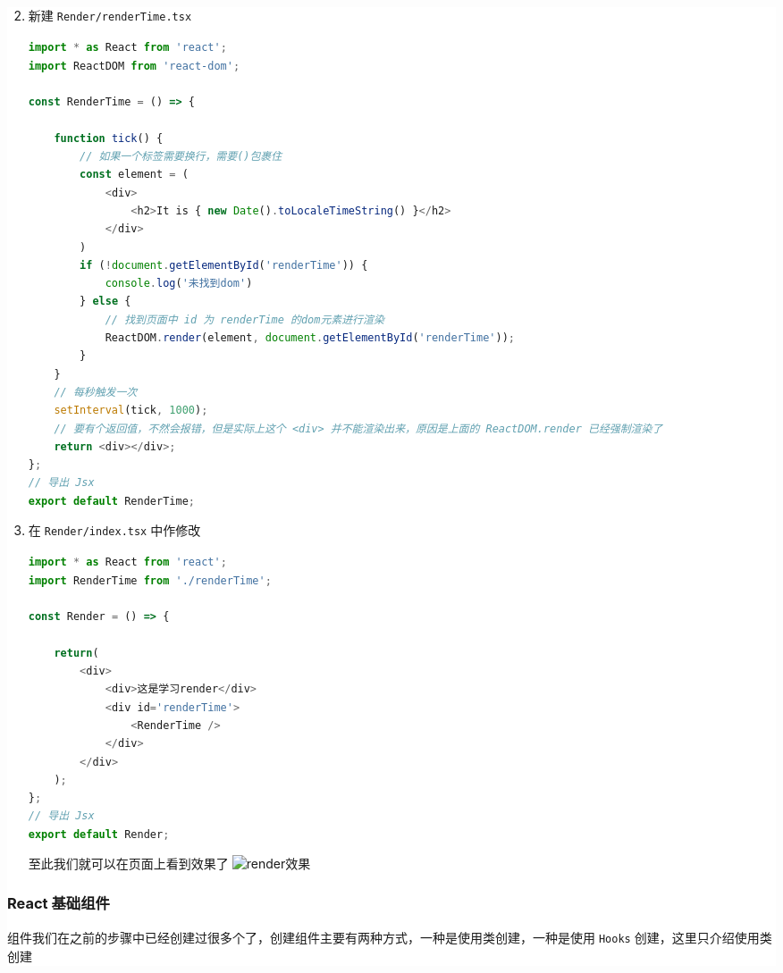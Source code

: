 2. 新建 `Render/renderTime.tsx` 
    ```ts
    import * as React from 'react';
    import ReactDOM from 'react-dom';

    const RenderTime = () => {

        function tick() {
            // 如果一个标签需要换行，需要()包裹住
            const element = (
                <div>
                    <h2>It is { new Date().toLocaleTimeString() }</h2>
                </div>
            )
            if (!document.getElementById('renderTime')) {
                console.log('未找到dom')
            } else {
                // 找到页面中 id 为 renderTime 的dom元素进行渲染
                ReactDOM.render(element, document.getElementById('renderTime'));
            }
        }
        // 每秒触发一次
        setInterval(tick, 1000);
        // 要有个返回值，不然会报错，但是实际上这个 <div> 并不能渲染出来，原因是上面的 ReactDOM.render 已经强制渲染了
        return <div></div>;
    };
    // 导出 Jsx
    export default RenderTime;
    ```
3. 在 `Render/index.tsx` 中作修改
    ```ts
    import * as React from 'react';
    import RenderTime from './renderTime';

    const Render = () => {

        return(
            <div>
                <div>这是学习render</div>
                <div id='renderTime'>
                    <RenderTime />
                </div>
            </div>
        );
    };
    // 导出 Jsx
    export default Render;
    ```

    至此我们就可以在页面上看到效果了
    ![render效果](https://gitee.com/stdgyf/upic/raw/master/uPic/2021-01-13/rhtgwO-21-38-G3k8Hq.png)
    
    
### React 基础组件
组件我们在之前的步骤中已经创建过很多个了，创建组件主要有两种方式，一种是使用类创建，一种是使用 `Hooks` 创建，这里只介绍使用类创建
